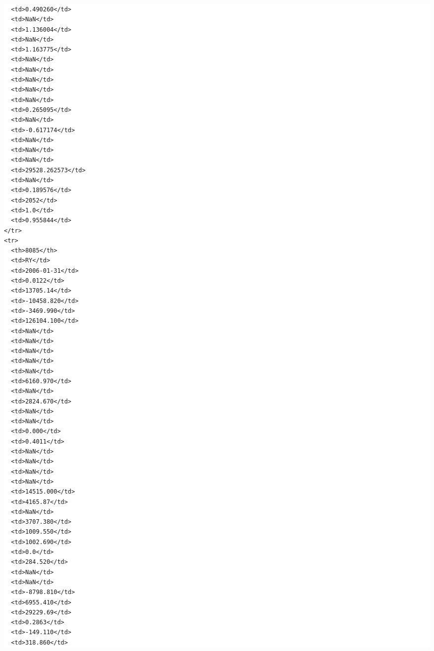       <td>0.490260</td>
      <td>NaN</td>
      <td>1.136004</td>
      <td>NaN</td>
      <td>1.163775</td>
      <td>NaN</td>
      <td>NaN</td>
      <td>NaN</td>
      <td>NaN</td>
      <td>NaN</td>
      <td>0.265095</td>
      <td>NaN</td>
      <td>-0.617174</td>
      <td>NaN</td>
      <td>NaN</td>
      <td>NaN</td>
      <td>29528.262573</td>
      <td>NaN</td>
      <td>0.189576</td>
      <td>2052</td>
      <td>1.0</td>
      <td>0.955844</td>
    </tr>
    <tr>
      <th>8085</th>
      <td>RY</td>
      <td>2006-01-31</td>
      <td>0.0122</td>
      <td>13705.14</td>
      <td>-10458.820</td>
      <td>-3469.990</td>
      <td>126104.100</td>
      <td>NaN</td>
      <td>NaN</td>
      <td>NaN</td>
      <td>NaN</td>
      <td>NaN</td>
      <td>6160.970</td>
      <td>NaN</td>
      <td>2824.670</td>
      <td>NaN</td>
      <td>NaN</td>
      <td>0.000</td>
      <td>0.4011</td>
      <td>NaN</td>
      <td>NaN</td>
      <td>NaN</td>
      <td>NaN</td>
      <td>14515.000</td>
      <td>4165.87</td>
      <td>NaN</td>
      <td>3707.380</td>
      <td>1009.550</td>
      <td>1002.690</td>
      <td>0.0</td>
      <td>284.520</td>
      <td>NaN</td>
      <td>NaN</td>
      <td>-8798.810</td>
      <td>6955.410</td>
      <td>29229.69</td>
      <td>0.2863</td>
      <td>-149.110</td>
      <td>318.860</td>